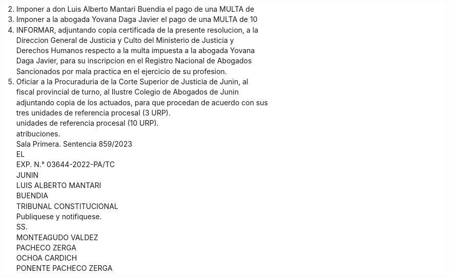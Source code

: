 2. Imponer a don Luis Alberto Mantari Buendia el pago de una MULTA de  
3. Imponer a la abogada Yovana Daga Javier el pago de una MULTA de 10  
4. INFORMAR, adjuntando copia certificada de la presente resolucion, a la  
Direccion General de Justicia y Culto del Ministerio de Justicia y  
Derechos Humanos respecto a la multa impuesta a la abogada Yovana  
Daga Javier, para su inscripcion en el Registro Nacional de Abogados  
Sancionados por mala practica en el ejercicio de su profesion.  
5. Oficiar a la Procuraduria de la Corte Superior de Justicia de Junin, al  
fiscal provincial de turno, al Ilustre Colegio de Abogados de Junin  
adjuntando copia de los actuados, para que procedan de acuerdo con sus  
tres unidades de referencia procesal (3 URP).  
unidades de referencia procesal (10 URP).  
atribuciones.  
Sala Primera. Sentencia 859/2023  
EL  
EXP. N.° 03644-2022-PA/TC  
JUNIN  
LUIS ALBERTO MANTARI  
BUENDIA  
TRIBUNAL CONSTITUCIONAL  
Publiquese y notifiquese.  
SS.  
MONTEAGUDO VALDEZ  
PACHECO ZERGA  
OCHOA CARDICH  
PONENTE PACHECO ZERGA